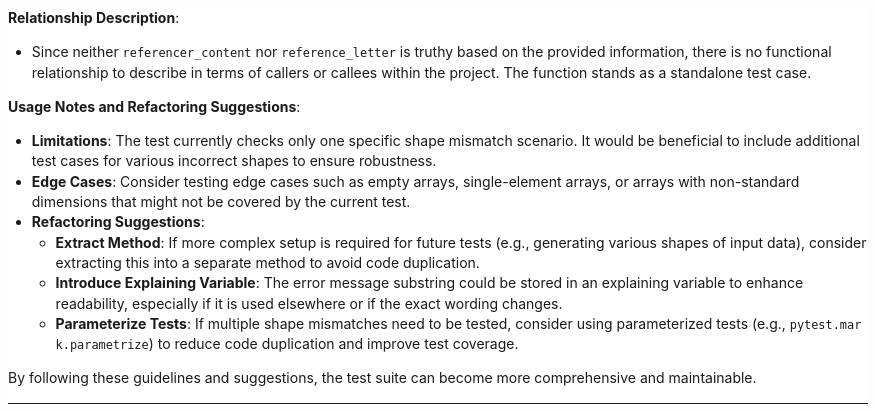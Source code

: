 **Relationship Description**:
- Since neither `referencer_content` nor `reference_letter` is truthy based on the provided information, there is no functional relationship to describe in terms of callers or callees within the project. The function stands as a standalone test case.

**Usage Notes and Refactoring Suggestions**:
- **Limitations**: The test currently checks only one specific shape mismatch scenario. It would be beneficial to include additional test cases for various incorrect shapes to ensure robustness.
- **Edge Cases**: Consider testing edge cases such as empty arrays, single-element arrays, or arrays with non-standard dimensions that might not be covered by the current test.
- **Refactoring Suggestions**:
  - **Extract Method**: If more complex setup is required for future tests (e.g., generating various shapes of input data), consider extracting this into a separate method to avoid code duplication.
  - **Introduce Explaining Variable**: The error message substring could be stored in an explaining variable to enhance readability, especially if it is used elsewhere or if the exact wording changes.
  - **Parameterize Tests**: If multiple shape mismatches need to be tested, consider using parameterized tests (e.g., `pytest.mark.parametrize`) to reduce code duplication and improve test coverage.

By following these guidelines and suggestions, the test suite can become more comprehensive and maintainable.
***

